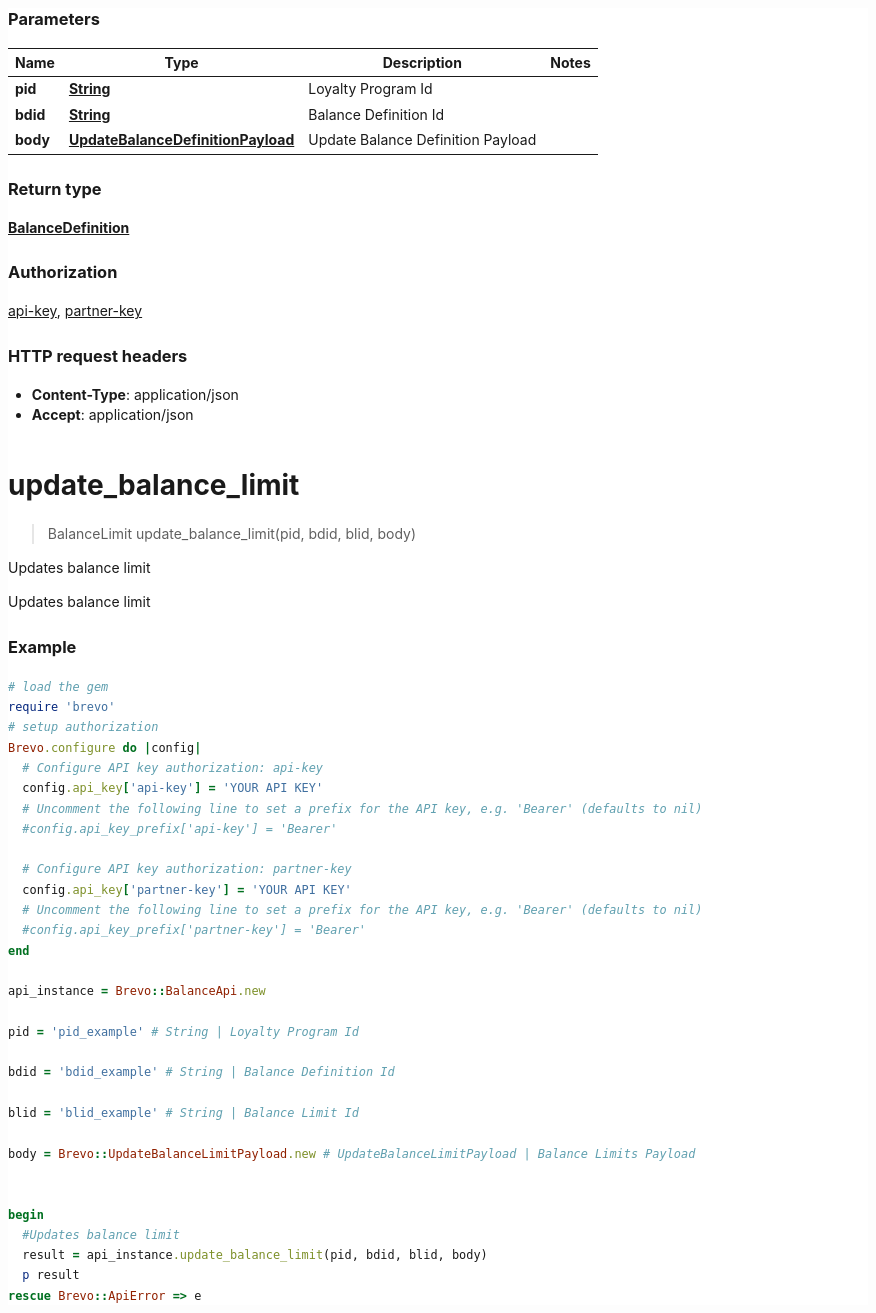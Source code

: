 ### Parameters

Name | Type | Description  | Notes
------------- | ------------- | ------------- | -------------
 **pid** | [**String**](.md)| Loyalty Program Id | 
 **bdid** | [**String**](.md)| Balance Definition Id | 
 **body** | [**UpdateBalanceDefinitionPayload**](UpdateBalanceDefinitionPayload.md)| Update Balance Definition Payload | 

### Return type

[**BalanceDefinition**](BalanceDefinition.md)

### Authorization

[api-key](../README.md#api-key), [partner-key](../README.md#partner-key)

### HTTP request headers

 - **Content-Type**: application/json
 - **Accept**: application/json



# **update_balance_limit**
> BalanceLimit update_balance_limit(pid, bdid, blid, body)

Updates balance limit

Updates balance limit

### Example
```ruby
# load the gem
require 'brevo'
# setup authorization
Brevo.configure do |config|
  # Configure API key authorization: api-key
  config.api_key['api-key'] = 'YOUR API KEY'
  # Uncomment the following line to set a prefix for the API key, e.g. 'Bearer' (defaults to nil)
  #config.api_key_prefix['api-key'] = 'Bearer'

  # Configure API key authorization: partner-key
  config.api_key['partner-key'] = 'YOUR API KEY'
  # Uncomment the following line to set a prefix for the API key, e.g. 'Bearer' (defaults to nil)
  #config.api_key_prefix['partner-key'] = 'Bearer'
end

api_instance = Brevo::BalanceApi.new

pid = 'pid_example' # String | Loyalty Program Id

bdid = 'bdid_example' # String | Balance Definition Id

blid = 'blid_example' # String | Balance Limit Id

body = Brevo::UpdateBalanceLimitPayload.new # UpdateBalanceLimitPayload | Balance Limits Payload


begin
  #Updates balance limit
  result = api_instance.update_balance_limit(pid, bdid, blid, body)
  p result
rescue Brevo::ApiError => e
```